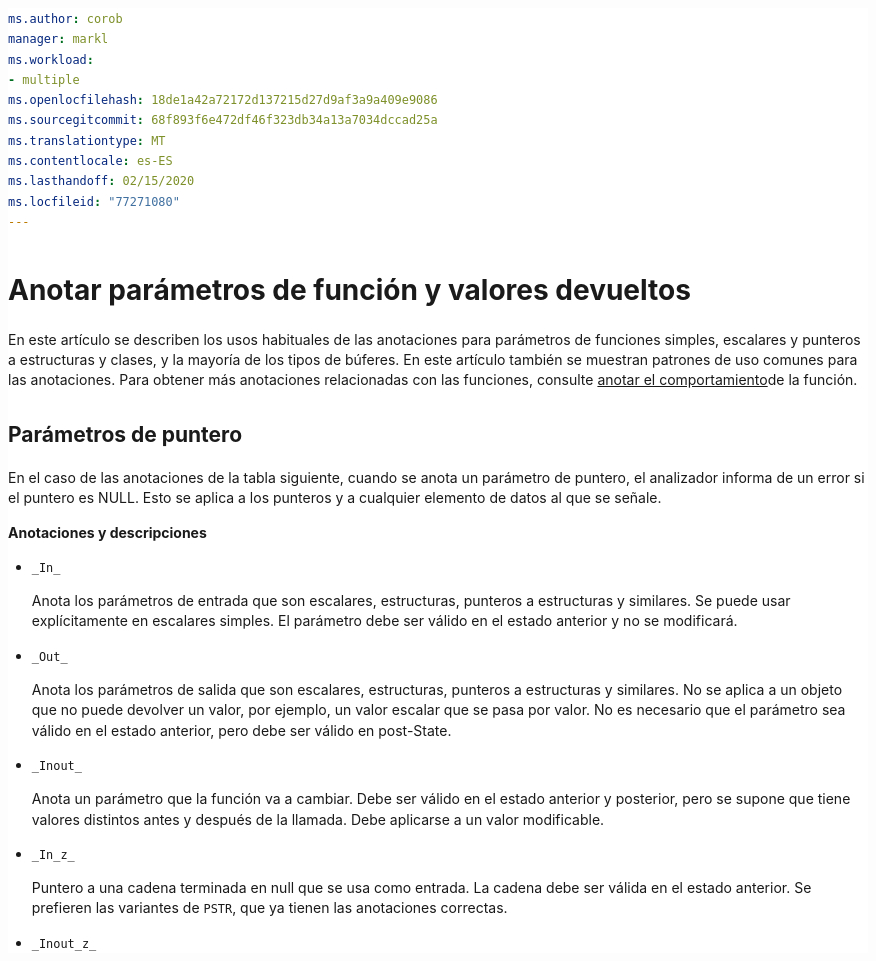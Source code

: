 ```yaml
ms.author: corob
manager: markl
ms.workload:
- multiple
ms.openlocfilehash: 18de1a42a72172d137215d27d9af3a9a409e9086
ms.sourcegitcommit: 68f893f6e472df46f323db34a13a7034dccad25a
ms.translationtype: MT
ms.contentlocale: es-ES
ms.lasthandoff: 02/15/2020
ms.locfileid: "77271080"
---
```

# <a name="annotating-function-parameters-and-return-values"></a>Anotar parámetros de función y valores devueltos
En este artículo se describen los usos habituales de las anotaciones para parámetros de funciones simples, escalares y punteros a estructuras y clases, y la mayoría de los tipos de búferes.  En este artículo también se muestran patrones de uso comunes para las anotaciones. Para obtener más anotaciones relacionadas con las funciones, consulte [anotar el comportamiento](../code-quality/annotating-function-behavior.md)de la función.

## <a name="pointer-parameters"></a>Parámetros de puntero
En el caso de las anotaciones de la tabla siguiente, cuando se anota un parámetro de puntero, el analizador informa de un error si el puntero es NULL.  Esto se aplica a los punteros y a cualquier elemento de datos al que se señale.

**Anotaciones y descripciones**

- `_In_`

     Anota los parámetros de entrada que son escalares, estructuras, punteros a estructuras y similares.  Se puede usar explícitamente en escalares simples.  El parámetro debe ser válido en el estado anterior y no se modificará.

- `_Out_`

     Anota los parámetros de salida que son escalares, estructuras, punteros a estructuras y similares.  No se aplica a un objeto que no puede devolver un valor, por ejemplo, un valor escalar que se pasa por valor.  No es necesario que el parámetro sea válido en el estado anterior, pero debe ser válido en post-State.

- `_Inout_`

     Anota un parámetro que la función va a cambiar.  Debe ser válido en el estado anterior y posterior, pero se supone que tiene valores distintos antes y después de la llamada. Debe aplicarse a un valor modificable.

- `_In_z_`

     Puntero a una cadena terminada en null que se usa como entrada.  La cadena debe ser válida en el estado anterior.  Se prefieren las variantes de `PSTR`, que ya tienen las anotaciones correctas.

- `_Inout_z_`
